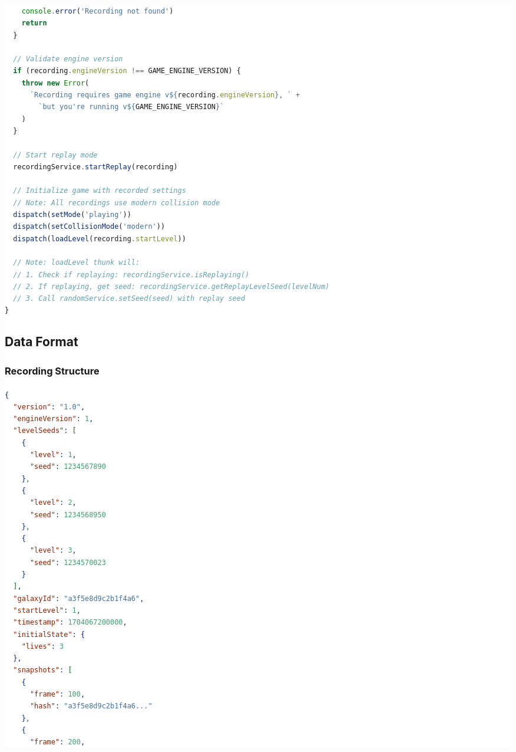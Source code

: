 ```typescript
    console.error('Recording not found')
    return
  }

  // Validate engine version
  if (recording.engineVersion !== GAME_ENGINE_VERSION) {
    throw new Error(
      `Recording requires game engine v${recording.engineVersion}, ` +
        `but you're running v${GAME_ENGINE_VERSION}`
    )
  }

  // Start replay mode
  recordingService.startReplay(recording)

  // Initialize game with recorded settings
  // Note: All recordings use modern collision mode
  dispatch(setMode('playing'))
  dispatch(setCollisionMode('modern'))
  dispatch(loadLevel(recording.startLevel))

  // Note: loadLevel thunk will:
  // 1. Check if replaying: recordingService.isReplaying()
  // 2. If replaying, get seed: recordingService.getReplayLevelSeed(levelNum)
  // 3. Call randomService.setSeed(seed) with replay seed
}
```

## Data Format

### Recording Structure

```json
{
  "version": "1.0",
  "engineVersion": 1,
  "levelSeeds": [
    {
      "level": 1,
      "seed": 1234567890
    },
    {
      "level": 2,
      "seed": 1234568950
    },
    {
      "level": 3,
      "seed": 1234570023
    }
  ],
  "galaxyId": "a3f5e8d9c2b1f4a6",
  "startLevel": 1,
  "timestamp": 1704067200000,
  "initialState": {
    "lives": 3
  },
  "snapshots": [
    {
      "frame": 100,
      "hash": "a3f5e8d9c2b1f4a6..."
    },
    {
      "frame": 200,
```